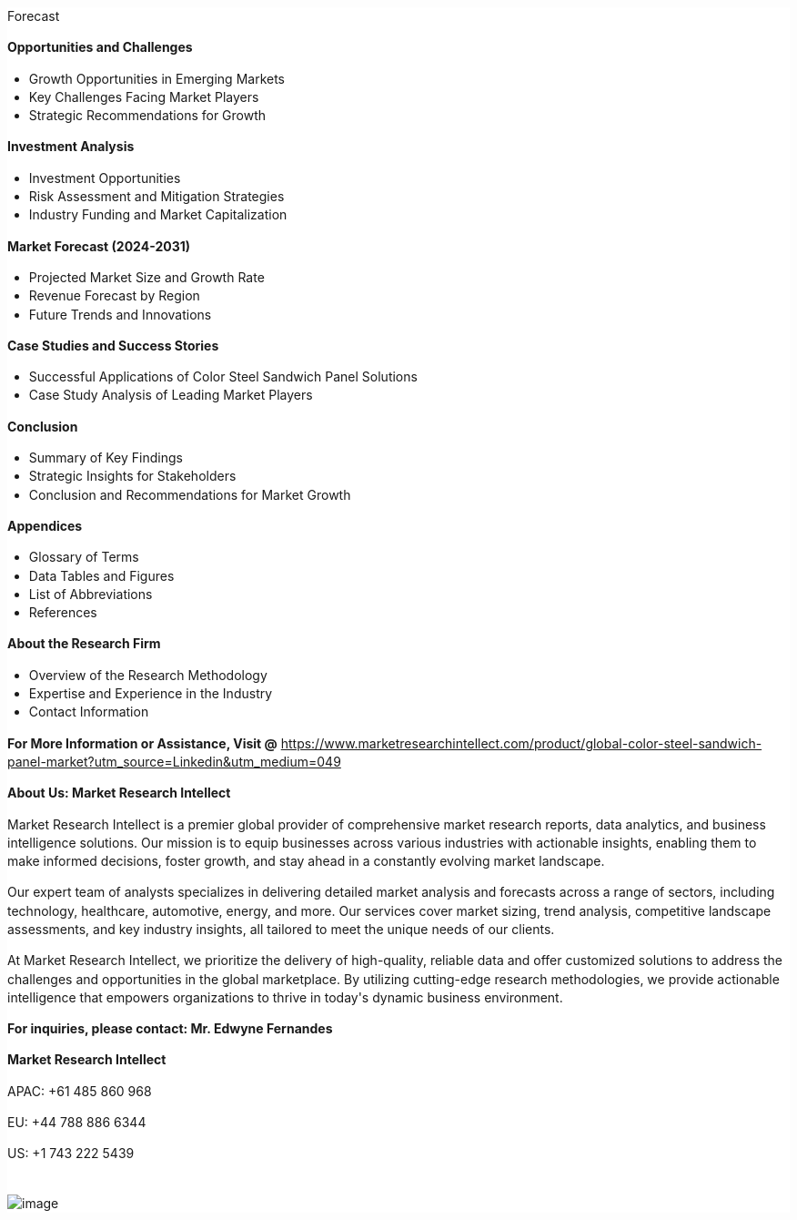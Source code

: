 Forecast</li></ul><p><strong>Opportunities and Challenges</strong></p><ul><li>Growth Opportunities in Emerging Markets</li><li>Key Challenges Facing Market Players</li><li>Strategic Recommendations for Growth</li></ul><p><strong>Investment Analysis</strong></p><ul><li>Investment Opportunities</li><li>Risk Assessment and Mitigation Strategies</li><li>Industry Funding and Market Capitalization</li></ul><p><strong>Market Forecast (2024-2031)</strong></p><ul><li>Projected Market Size and Growth Rate</li><li>Revenue Forecast by Region</li><li>Future Trends and Innovations</li></ul><p><strong>Case Studies and Success Stories</strong></p><ul><li>Successful Applications of Color Steel Sandwich Panel Solutions</li><li>Case Study Analysis of Leading Market Players</li></ul><p><strong>Conclusion</strong></p><ul><li>Summary of Key Findings</li><li>Strategic Insights for Stakeholders</li><li>Conclusion and Recommendations for Market Growth</li></ul><p><strong>Appendices</strong></p><ul><li>Glossary of Terms</li><li>Data Tables and Figures</li><li>List of Abbreviations</li><li>References</li></ul><p><strong>About the Research Firm</strong></p><ul><li>Overview of the Research Methodology</li><li>Expertise and Experience in the Industry</li><li>Contact Information</li></ul></div><div class="article-main__content" data-test-id="publishing-text-block"><p><span class="font-[700]"><strong>For More Information or Assistance, Visit @</strong>&nbsp;<a href="https://www.marketresearchintellect.com/product/global-color-steel-sandwich-panel-market?utm_source=Linkedin&utm_medium=049">https://www.marketresearchintellect.com/product/global-color-steel-sandwich-panel-market?utm_source=Linkedin&utm_medium=049</a></span></p><p><strong>About Us: Market Research Intellect</strong></p><p>Market Research Intellect is a premier global provider of comprehensive market research reports, data analytics, and business intelligence solutions. Our mission is to equip businesses across various industries with actionable insights, enabling them to make informed decisions, foster growth, and stay ahead in a constantly evolving market landscape.</p><p>Our expert team of analysts specializes in delivering detailed market analysis and forecasts across a range of sectors, including technology, healthcare, automotive, energy, and more. Our services cover market sizing, trend analysis, competitive landscape assessments, and key industry insights, all tailored to meet the unique needs of our clients.</p><p>At Market Research Intellect, we prioritize the delivery of high-quality, reliable data and offer customized solutions to address the challenges and opportunities in the global marketplace. By utilizing cutting-edge research methodologies, we provide actionable intelligence that empowers organizations to thrive in today's dynamic business environment.</p><p><strong>For inquiries, please contact: Mr. Edwyne Fernandes</strong></p><p><strong>Market Research Intellect</strong></p><p>APAC: +61 485 860 968</p><p>EU: +44 788 886 6344</p><p>US: +1 743 222 5439</p></div><div class="article-main__content" data-test-id="publishing-text-block">&nbsp;</div>
![image](https://github.com/user-attachments/assets/0d90e1ca-0abc-4ebc-a609-f33cdef3d0a6)
